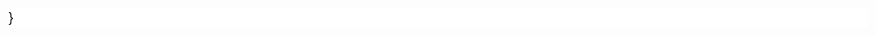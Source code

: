  }
</pre>
<style type="text/css">.csharpcode, .csharpcode pre
{
	font-size: small;
	color: black;
	font-family: consolas, "Courier New", courier, monospace;
	background-color: #ffffff;
	/*white-space: pre;*/
}
.csharpcode pre { margin: 0em; }
.csharpcode .rem { color: #008000; }
.csharpcode .kwrd { color: #0000ff; }
.csharpcode .str { color: #006080; }
.csharpcode .op { color: #0000c0; }
.csharpcode .preproc { color: #cc6633; }
.csharpcode .asp { background-color: #ffff00; }
.csharpcode .html { color: #800000; }
.csharpcode .attr { color: #ff0000; }
.csharpcode .alt 
{
	background-color: #f4f4f4;
	width: 100%;
	margin: 0em;
}
.csharpcode .lnum { color: #606060; }
</style>